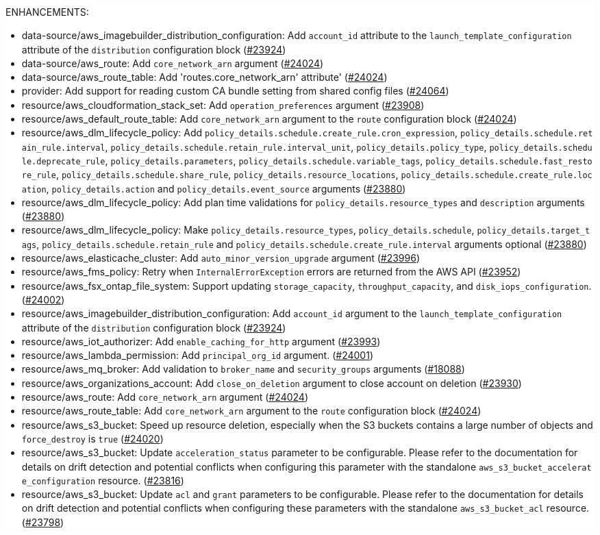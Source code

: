 ENHANCEMENTS:

* data-source/aws_imagebuilder_distribution_configuration: Add `account_id` attribute to the `launch_template_configuration` attribute of the `distribution` configuration block ([#23924](https://github.com/hashicorp/terraform-provider-aws/issues/23924))
* data-source/aws_route: Add `core_network_arn` argument ([#24024](https://github.com/hashicorp/terraform-provider-aws/issues/24024))
* data-source/aws_route_table: Add 'routes.core_network_arn' attribute' ([#24024](https://github.com/hashicorp/terraform-provider-aws/issues/24024))
* provider: Add support for reading custom CA bundle setting from shared config files ([#24064](https://github.com/hashicorp/terraform-provider-aws/issues/24064))
* resource/aws_cloudformation_stack_set: Add `operation_preferences` argument ([#23908](https://github.com/hashicorp/terraform-provider-aws/issues/23908))
* resource/aws_default_route_table: Add `core_network_arn` argument to the `route` configuration block ([#24024](https://github.com/hashicorp/terraform-provider-aws/issues/24024))
* resource/aws_dlm_lifecycle_policy: Add `policy_details.schedule.create_rule.cron_expression`, `policy_details.schedule.retain_rule.interval`, `policy_details.schedule.retain_rule.interval_unit`, `policy_details.policy_type`, `policy_details.schedule.deprecate_rule`, `policy_details.parameters`, `policy_details.schedule.variable_tags`, `policy_details.schedule.fast_restore_rule`, `policy_details.schedule.share_rule`, `policy_details.resource_locations`, `policy_details.schedule.create_rule.location`, `policy_details.action` and `policy_details.event_source` arguments ([#23880](https://github.com/hashicorp/terraform-provider-aws/issues/23880))
* resource/aws_dlm_lifecycle_policy: Add plan time validations for `policy_details.resource_types` and `description` arguments ([#23880](https://github.com/hashicorp/terraform-provider-aws/issues/23880))
* resource/aws_dlm_lifecycle_policy: Make `policy_details.resource_types`, `policy_details.schedule`, `policy_details.target_tags`, `policy_details.schedule.retain_rule` and `policy_details.schedule.create_rule.interval` arguments optional ([#23880](https://github.com/hashicorp/terraform-provider-aws/issues/23880))
* resource/aws_elasticache_cluster: Add `auto_minor_version_upgrade` argument ([#23996](https://github.com/hashicorp/terraform-provider-aws/issues/23996))
* resource/aws_fms_policy: Retry when `InternalErrorException` errors are returned from the AWS API ([#23952](https://github.com/hashicorp/terraform-provider-aws/issues/23952))
* resource/aws_fsx_ontap_file_system: Support updating `storage_capacity`, `throughput_capacity`, and `disk_iops_configuration`. ([#24002](https://github.com/hashicorp/terraform-provider-aws/issues/24002))
* resource/aws_imagebuilder_distribution_configuration: Add `account_id` argument to the `launch_template_configuration` attribute of the `distribution` configuration block ([#23924](https://github.com/hashicorp/terraform-provider-aws/issues/23924))
* resource/aws_iot_authorizer: Add `enable_caching_for_http` argument ([#23993](https://github.com/hashicorp/terraform-provider-aws/issues/23993))
* resource/aws_lambda_permission: Add `principal_org_id` argument. ([#24001](https://github.com/hashicorp/terraform-provider-aws/issues/24001))
* resource/aws_mq_broker: Add validation to `broker_name` and `security_groups` arguments ([#18088](https://github.com/hashicorp/terraform-provider-aws/issues/18088))
* resource/aws_organizations_account: Add `close_on_deletion` argument to close account on deletion ([#23930](https://github.com/hashicorp/terraform-provider-aws/issues/23930))
* resource/aws_route: Add `core_network_arn` argument ([#24024](https://github.com/hashicorp/terraform-provider-aws/issues/24024))
* resource/aws_route_table: Add `core_network_arn` argument to the `route` configuration block ([#24024](https://github.com/hashicorp/terraform-provider-aws/issues/24024))
* resource/aws_s3_bucket: Speed up resource deletion, especially when the S3 buckets contains a large number of objects and `force_destroy` is `true` ([#24020](https://github.com/hashicorp/terraform-provider-aws/issues/24020))
* resource/aws_s3_bucket: Update `acceleration_status` parameter to be configurable. Please refer to the documentation for details on drift detection and potential conflicts when configuring this parameter with the standalone `aws_s3_bucket_accelerate_configuration` resource. ([#23816](https://github.com/hashicorp/terraform-provider-aws/issues/23816))
* resource/aws_s3_bucket: Update `acl` and `grant` parameters to be configurable. Please refer to the documentation for details on drift detection and potential conflicts when configuring these parameters with the standalone `aws_s3_bucket_acl` resource. ([#23798](https://github.com/hashicorp/terraform-provider-aws/issues/23798))